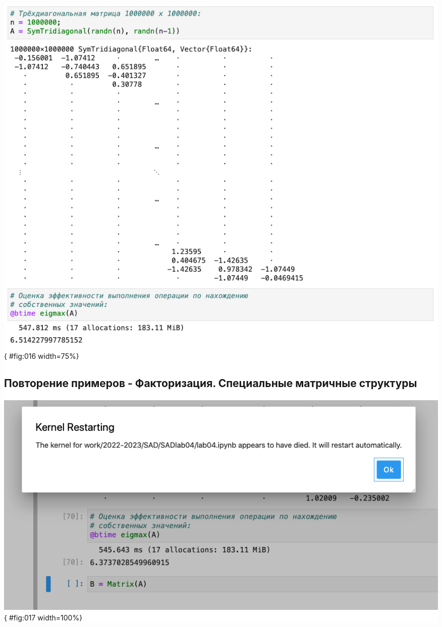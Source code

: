 ![Примеры из раздела "Факторизация. Специальные матричные структуры" - 9](pics/16.png){ #fig:016 width=75%}

## Повторение примеров - Факторизация. Специальные матричные структуры

![Ошибка при выполнении команды B = Matrix(A)](pics/17.png){ #fig:017 width=100%}
